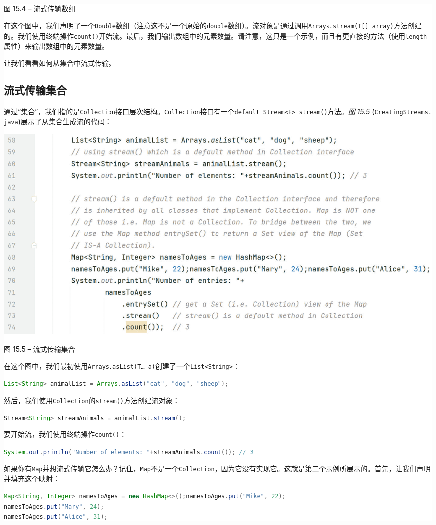 图 15.4 – 流式传输数组

在这个图中，我们声明了一个`Double`数组（注意这不是一个原始的`double`数组）。流对象是通过调用`Arrays.stream(T[] array)`方法创建的。我们使用终端操作`count()`开始流。最后，我们输出数组中的元素数量。请注意，这只是一个示例，而且有更直接的方法（使用`length`属性）来输出数组中的元素数量。

让我们看看如何从集合中流式传输。

## 流式传输集合

通过“集合”，我们指的是`Collection`接口层次结构。`Collection`接口有一个`default Stream<E> stream()`方法。*图 15.5* (`CreatingStreams.java`)展示了从集合生成流的代码：

![图 15.5 – 流式传输集合](img/B19793_15_05.jpg)

图 15.5 – 流式传输集合

在这个图中，我们最初使用`Arrays.asList(T… a)`创建了一个`List<String>`：

```java
List<String> animalList = Arrays.asList("cat", "dog", "sheep");
```

然后，我们使用`Collection`的`stream()`方法创建流对象：

```java
Stream<String> streamAnimals = animalList.stream();
```

要开始流，我们使用终端操作`count()`：

```java
System.out.println("Number of elements: "+streamAnimals.count()); // 3
```

如果你有`Map`并想流式传输它怎么办？记住，`Map`不是一个`Collection`，因为它没有实现它。这就是第二个示例所展示的。首先，让我们声明并填充这个映射：

```java
Map<String, Integer> namesToAges = new HashMap<>();namesToAges.put("Mike", 22);
namesToAges.put("Mary", 24);
namesToAges.put("Alice", 31);
```
